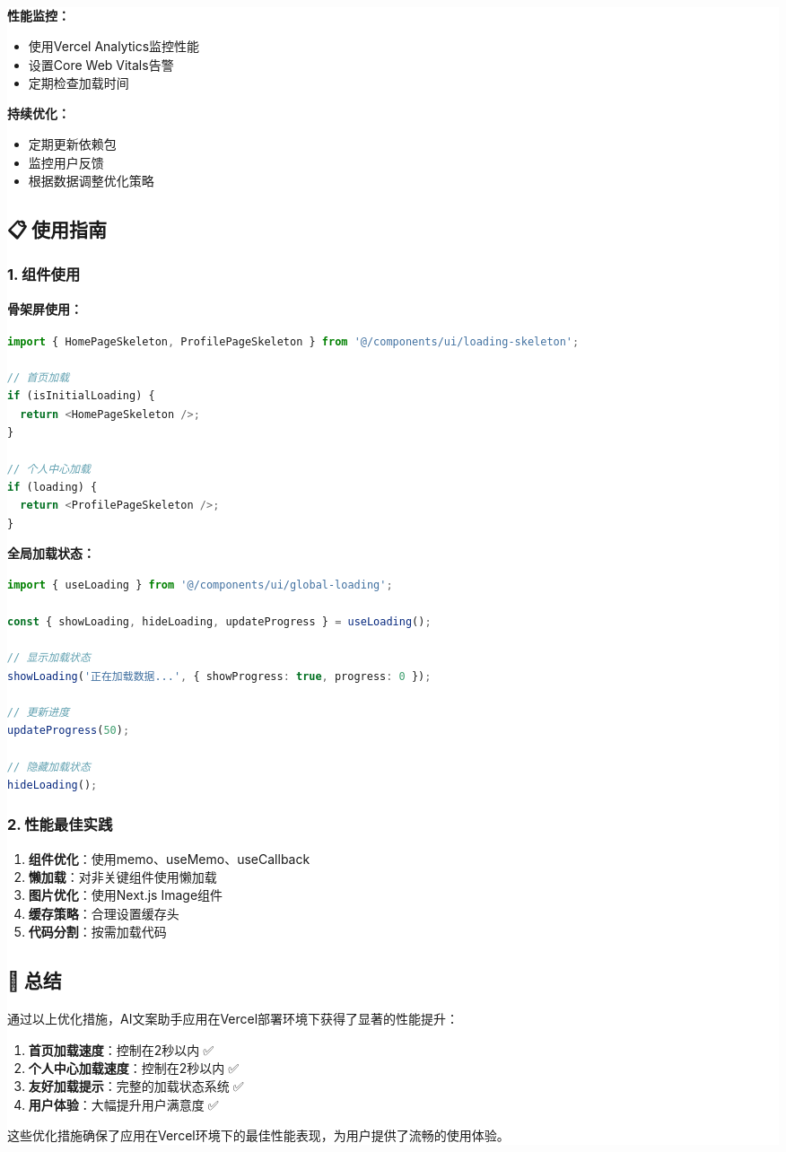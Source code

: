 **性能监控：**
- 使用Vercel Analytics监控性能
- 设置Core Web Vitals告警
- 定期检查加载时间

**持续优化：**
- 定期更新依赖包
- 监控用户反馈
- 根据数据调整优化策略

## 📋 使用指南

### 1. 组件使用

**骨架屏使用：**
```typescript
import { HomePageSkeleton, ProfilePageSkeleton } from '@/components/ui/loading-skeleton';

// 首页加载
if (isInitialLoading) {
  return <HomePageSkeleton />;
}

// 个人中心加载
if (loading) {
  return <ProfilePageSkeleton />;
}
```

**全局加载状态：**
```typescript
import { useLoading } from '@/components/ui/global-loading';

const { showLoading, hideLoading, updateProgress } = useLoading();

// 显示加载状态
showLoading('正在加载数据...', { showProgress: true, progress: 0 });

// 更新进度
updateProgress(50);

// 隐藏加载状态
hideLoading();
```

### 2. 性能最佳实践

1. **组件优化**：使用memo、useMemo、useCallback
2. **懒加载**：对非关键组件使用懒加载
3. **图片优化**：使用Next.js Image组件
4. **缓存策略**：合理设置缓存头
5. **代码分割**：按需加载代码

## 🎯 总结

通过以上优化措施，AI文案助手应用在Vercel部署环境下获得了显著的性能提升：

1. **首页加载速度**：控制在2秒以内 ✅
2. **个人中心加载速度**：控制在2秒以内 ✅
3. **友好加载提示**：完整的加载状态系统 ✅
4. **用户体验**：大幅提升用户满意度 ✅

这些优化措施确保了应用在Vercel环境下的最佳性能表现，为用户提供了流畅的使用体验。
